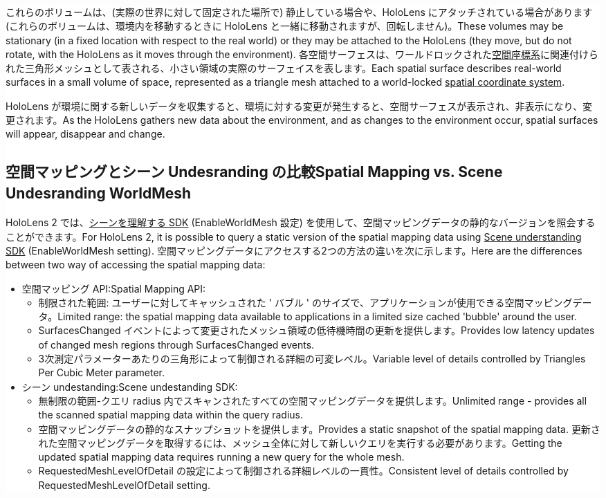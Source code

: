 <span data-ttu-id="47a73-130">これらのボリュームは、(実際の世界に対して固定された場所で) 静止している場合や、HoloLens にアタッチされている場合があります (これらのボリュームは、環境内を移動するときに HoloLens と一緒に移動されますが、回転しません)。</span><span class="sxs-lookup"><span data-stu-id="47a73-130">These volumes may be stationary (in a fixed location with respect to the real world) or they may be attached to the HoloLens (they move, but do not rotate, with the HoloLens as it moves through the environment).</span></span> <span data-ttu-id="47a73-131">各空間サーフェスは、ワールドロックされた[空間座標系](coordinate-systems.md)に関連付けられた三角形メッシュとして表される、小さい領域の実際のサーフェイスを表します。</span><span class="sxs-lookup"><span data-stu-id="47a73-131">Each spatial surface describes real-world surfaces in a small volume of space, represented as a triangle mesh attached to a world-locked [spatial coordinate system](coordinate-systems.md).</span></span>

<span data-ttu-id="47a73-132">HoloLens が環境に関する新しいデータを収集すると、環境に対する変更が発生すると、空間サーフェスが表示され、非表示になり、変更されます。</span><span class="sxs-lookup"><span data-stu-id="47a73-132">As the HoloLens gathers new data about the environment, and as changes to the environment occur, spatial surfaces will appear, disappear and change.</span></span>

## <a name="spatial-mapping-vs-scene-undesranding-worldmesh"></a><span data-ttu-id="47a73-133">空間マッピングとシーン Undesranding の比較</span><span class="sxs-lookup"><span data-stu-id="47a73-133">Spatial Mapping vs. Scene Undesranding WorldMesh</span></span>
<span data-ttu-id="47a73-134">HoloLens 2 では、[シーンを理解する SDK](scene-understanding-SDK.md) (EnableWorldMesh 設定) を使用して、空間マッピングデータの静的なバージョンを照会することができます。</span><span class="sxs-lookup"><span data-stu-id="47a73-134">For HoloLens 2, it is possible to query a static version of the spatial mapping data using [Scene understanding SDK](scene-understanding-SDK.md) (EnableWorldMesh setting).</span></span> <span data-ttu-id="47a73-135">空間マッピングデータにアクセスする2つの方法の違いを次に示します。</span><span class="sxs-lookup"><span data-stu-id="47a73-135">Here are the differences between two way of accessing the spatial mapping data:</span></span>
* <span data-ttu-id="47a73-136">空間マッピング API:</span><span class="sxs-lookup"><span data-stu-id="47a73-136">Spatial Mapping API:</span></span>
   * <span data-ttu-id="47a73-137">制限された範囲: ユーザーに対してキャッシュされた ' バブル ' のサイズで、アプリケーションが使用できる空間マッピングデータ。</span><span class="sxs-lookup"><span data-stu-id="47a73-137">Limited range: the spatial mapping data available to applications in a limited size cached 'bubble' around the user.</span></span>
   * <span data-ttu-id="47a73-138">SurfacesChanged イベントによって変更されたメッシュ領域の低待機時間の更新を提供します。</span><span class="sxs-lookup"><span data-stu-id="47a73-138">Provides low latency updates of changed mesh regions through SurfacesChanged events.</span></span>
   * <span data-ttu-id="47a73-139">3次測定パラメーターあたりの三角形によって制御される詳細の可変レベル。</span><span class="sxs-lookup"><span data-stu-id="47a73-139">Variable level of details controlled by Triangles Per Cubic Meter parameter.</span></span>
* <span data-ttu-id="47a73-140">シーン undestanding:</span><span class="sxs-lookup"><span data-stu-id="47a73-140">Scene undestanding SDK:</span></span>
   * <span data-ttu-id="47a73-141">無制限の範囲-クエリ radius 内でスキャンされたすべての空間マッピングデータを提供します。</span><span class="sxs-lookup"><span data-stu-id="47a73-141">Unlimited range - provides all the scanned spatial mapping data within the query radius.</span></span>
   * <span data-ttu-id="47a73-142">空間マッピングデータの静的なスナップショットを提供します。</span><span class="sxs-lookup"><span data-stu-id="47a73-142">Provides a static snapshot of the spatial mapping data.</span></span> <span data-ttu-id="47a73-143">更新された空間マッピングデータを取得するには、メッシュ全体に対して新しいクエリを実行する必要があります。</span><span class="sxs-lookup"><span data-stu-id="47a73-143">Getting the updated spatial mapping data requires running a new query for the whole mesh.</span></span>
   * <span data-ttu-id="47a73-144">RequestedMeshLevelOfDetail の設定によって制御される詳細レベルの一貫性。</span><span class="sxs-lookup"><span data-stu-id="47a73-144">Consistent level of details controlled by RequestedMeshLevelOfDetail setting.</span></span>
